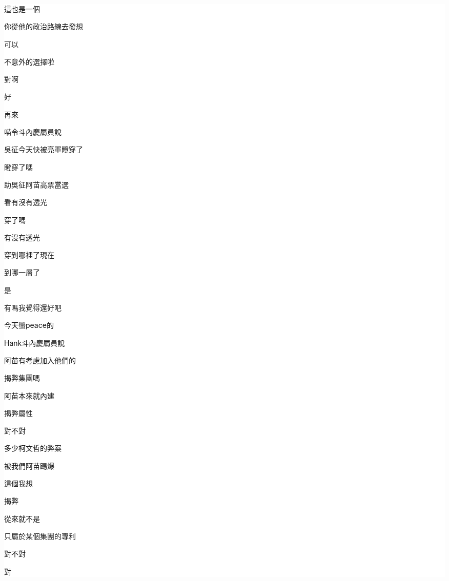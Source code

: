 這也是一個

你從他的政治路線去發想

可以

不意外的選擇啦

對啊

好

再來

喵令斗內慶屬員說

吳征今天快被亮軍瞪穿了

瞪穿了嗎

助吳征阿苗高票當選

看有沒有透光

穿了嗎

有沒有透光

穿到哪裡了現在

到哪一層了

是

有嗎我覺得還好吧

今天蠻peace的

Hank斗內慶屬員說

阿苗有考慮加入他們的

揭弊集團嗎

阿苗本來就內建

揭弊屬性

對不對

多少柯文哲的弊案

被我們阿苗踢爆

這個我想

揭弊

從來就不是

只屬於某個集團的專利

對不對

對
